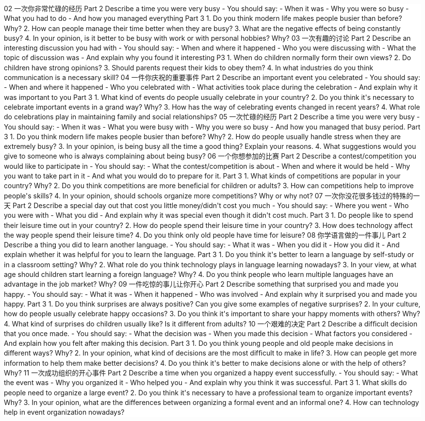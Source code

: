 02 ⼀次你⾮常忙碌的经历 Part 2 Describe a time you were very busy - You should say: - When it was - Why you were so busy - What you had to do - And how you managed everything 
Part 3 1. Do you think modern life makes people busier than before? Why? 2. How can people manage their time better when they are busy? 3. What are the negative effects of being constantly busy? 4. In your opinion, is it better to be busy with work or with personal hobbies? Why? 
03 ⼀次有趣的讨论 Part 2 Describe an interesting discussion you had with - You should say: - When and where it happened - Who you were discussing with - What the topic of discussion was - And explain why you found it interesting 
P3 1. When do children normally form their own views? 2. Do children have strong opinions? 3. Should parents request their kids to obey them? 4. In what industries do you think communication is a necessary skill? 
04 ⼀件你庆祝的重要事件 Part 2 Describe an important event you celebrated - You should say: - When and where it happened - Who you celebrated with - What activities took place during the celebration - And explain why it was important to you 
Part 3 1. What kind of events do people usually celebrate in your country? 2. Do you think it's necessary to celebrate important events in a grand way? Why? 3. How has the way of celebrating events changed in recent years? 4. What role do celebrations play in maintaining family and social relationships? 
05 ⼀次忙碌的经历 Part 2 Describe a time you were very busy - You should say: - When it was - What you were busy with - Why you were so busy - And how you managed that busy period. 
Part 3 1. Do you think modern life makes people busier than before? Why? 2. How do people usually handle stress when they are extremely busy? 3. In your opinion, is being busy all the time a good thing? Explain your reasons. 4. What suggestions would you give to someone who is always complaining about being busy? 
06 ⼀个你想参加的⽐赛 Part 2 Describe a contest/competition you would like to participate in - You should say: - What the contest/competition is about - When and where it would be held - Why you want to take part in it - And what you would do to prepare for it. 
Part 3 1. What kinds of competitions are popular in your country? Why? 2. Do you think competitions are more beneﬁcial for children or adults? 3. How can competitions help to improve people's skills? 4. In your opinion, should schools organize more competitions? Why or why not? 
07 ⼀次你没花很多钱过的特殊的⼀天 Part 2 Describe a special day out that cost you little money/didn't cost you much - You should say: - Where you went - Who you were with - What you did - And explain why it was special even though it didn't cost much. 
Part 3 1. Do people like to spend their leisure time out in your country? 2. How do people spend their leisure time in your country? 3. How does technology affect the way people spend their leisure time? 4. Do you think only old people have time for leisure? 
08 你学语⾔做的⼀件事⼉ Part 2 Describe a thing you did to learn another language. - You should say: - What it was - When you did it - How you did it - And explain whether it was helpful for you to learn the language. 
Part 3 1. Do you think it's better to learn a language by self-study or in a classroom setting? Why? 2. What role do you think technology plays in language learning nowadays? 3. In your view, at what age should children start learning a foreign language? Why? 4. Do you think people who learn multiple languages have an advantage in the job market? Why? 
09 ⼀件吃惊的事⼉让你开⼼ Part 2 Describe something that surprised you and made you happy. - You should say: - What it was - When it happened - Who was involved - And explain why it surprised you and made you happy. 
Part 3 1. Do you think surprises are always positive? Can you give some examples of negative surprises? 2. In your culture, how do people usually celebrate happy occasions? 3. Do you think it's important to share your happy moments with others? Why? 4. What kind of surprises do children usually like? Is it different from adults? 
10 ⼀个艰难的决定 Part 2 Describe a difﬁcult decision that you once made. - You should say: - What the decision was - When you made this decision - What factors you considered - And explain how you felt after making this decision. 
Part 3 1. Do you think young people and old people make decisions in different ways? Why? 2. In your opinion, what kind of decisions are the most difﬁcult to make in life? 3. How can people get more information to help them make better decisions? 4. Do you think it's better to make decisions alone or with the help of others? Why? 
11 ⼀次成功组织的开⼼事件 Part 2 Describe a time when you organized a happy event successfully. - You should say: - What the event was - Why you organized it - Who helped you - And explain why you think it was successful. 
Part 3 1. What skills do people need to organize a large event? 2. Do you think it's necessary to have a professional team to organize important events? Why? 3. In your opinion, what are the differences between organizing a formal event and an informal one? 4. How can technology help in event organization nowadays? 